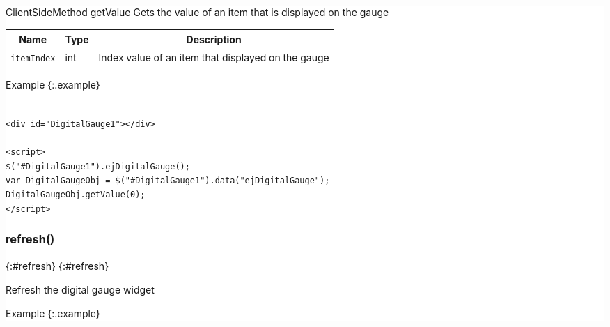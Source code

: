 


ClientSideMethod getValue Gets the value of an item that is displayed on the gauge

<table class="params">
<thead>
<tr>
<th>Name</th>
<th>Type</th>
<th class="last">Description</th>
</tr>
</thead>
<tbody>
<tr>
<td class="name"><code>itemIndex</code></td>
<td class="type"><span class="param-type">int</span></td>
<td class="description last">Index value of an item that displayed on the gauge</td>
</tr>
</tbody>
</table>




Example
{:.example}

<pre class="prettyprint">
<code> 
&lt;div id="DigitalGauge1"&gt;&lt;/div&gt; 
 
&lt;script&gt;
$("#DigitalGauge1").ejDigitalGauge();
var DigitalGaugeObj = $("#DigitalGauge1").data("ejDigitalGauge");
DigitalGaugeObj.getValue(0);    
&lt;/script&gt;</code>
</pre>






### refresh<span class="signature">()</span>
{:#refresh}
{:#refresh}








Refresh the digital gauge widget





Example
{:.example}
